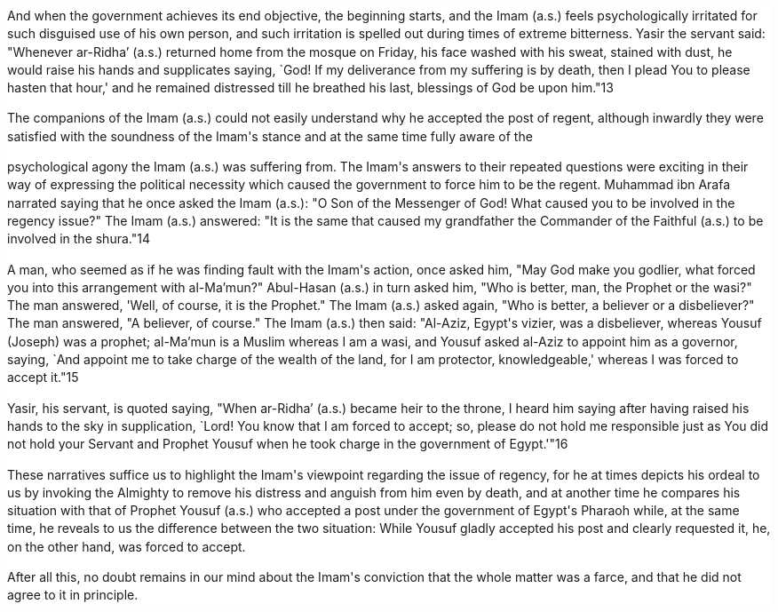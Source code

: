 And when the government achieves its end objective, the beginning
starts, and the Imam (a.s.) feels psychologically irritated for such
disguised use of his own person, and such irritation is spelled out
during times of extreme bitterness. Yasir the servant said: "Whenever
ar-Ridha’ (a.s.) returned home from the mosque on Friday, his face
washed with his sweat, stained with dust, he would raise his hands and
supplicates saying, \`God! If my deliverance from my suffering is by
death, then I plead You to please hasten that hour,' and he remained
distressed till he breathed his last, blessings of God be upon him."13

The companions of the Imam (a.s.) could not easily understand why he
accepted the post of regent, although inwardly they were satisfied with
the soundness of the Imam's stance and at the same time fully aware of
the

psychological agony the Imam (a.s.) was suffering from. The Imam's
answers to their repeated questions were exciting in their way of
expressing the political necessity which caused the government to force
him to be the regent. Muhammad ibn Arafa narrated saying that he once
asked the Imam (a.s.): "O Son of the Messenger of God! What caused you
to be involved in the regency issue?" The Imam (a.s.) answered: "It is
the same that caused my grandfather the Commander of the Faithful (a.s.)
to be involved in the shura."14

A man, who seemed as if he was finding fault with the Imam's action,
once asked him, "May God make you godlier, what forced you into this
arrangement with al-Ma’mun?" Abul-Hasan (a.s.) in turn asked him, "Who
is better, man, the Prophet or the wasi?" The man answered, 'Well, of
course, it is the Prophet." The Imam (a.s.) asked again, "Who is better,
a believer or a disbeliever?" The man answered, "A believer, of course."
The Imam (a.s.) then said: "Al-Aziz, Egypt's vizier, was a disbeliever,
whereas Yousuf (Joseph) was a prophet; al-Ma’mun is a Muslim whereas I
am a wasi, and Yousuf asked al-Aziz to appoint him as a governor,
saying, \`And appoint me to take charge of the wealth of the land, for I
am protector, knowledgeable,' whereas I was forced to accept it."15

Yasir, his servant, is quoted saying, "When ar-Ridha’ (a.s.) became heir
to the throne, I heard him saying after having raised his hands to the
sky in supplication, \`Lord! You know that I am forced to accept; so,
please do not hold me responsible just as You did not hold your Servant
and Prophet Yousuf when he took charge in the government of Egypt.'"16

These narratives suffice us to highlight the Imam's viewpoint regarding
the issue of regency, for he at times depicts his ordeal to us by
invoking the Almighty to remove his distress and anguish from him even
by death, and at another time he compares his situation with that of
Prophet Yousuf (a.s.) who accepted a post under the government of
Egypt's Pharaoh while, at the same time, he reveals to us the difference
between the two situation: While Yousuf gladly accepted his post and
clearly requested it, he, on the other hand, was forced to accept.

After all this, no doubt remains in our mind about the Imam's conviction
that the whole matter was a farce, and that he did not agree to it in
principle.
